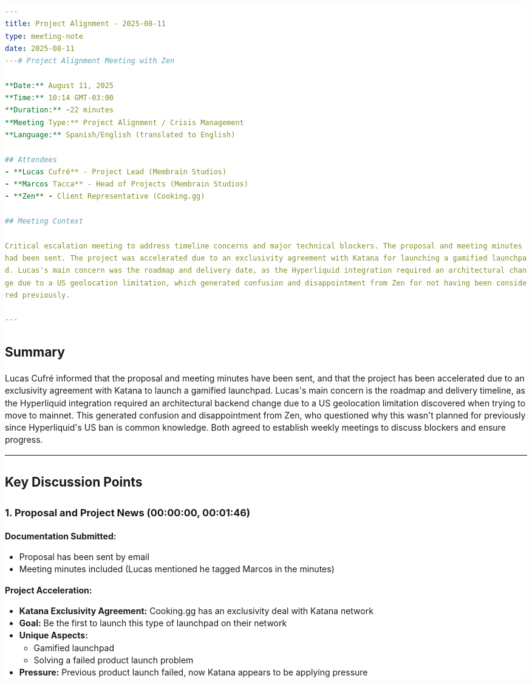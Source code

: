 ```yaml
---
title: Project Alignment - 2025-08-11
type: meeting-note
date: 2025-08-11
---# Project Alignment Meeting with Zen

**Date:** August 11, 2025
**Time:** 10:14 GMT-03:00
**Duration:** ~22 minutes
**Meeting Type:** Project Alignment / Crisis Management
**Language:** Spanish/English (translated to English)

## Attendees
- **Lucas Cufré** - Project Lead (Membrain Studios)
- **Marcos Tacca** - Head of Projects (Membrain Studios)
- **Zen** - Client Representative (Cooking.gg)

## Meeting Context

Critical escalation meeting to address timeline concerns and major technical blockers. The proposal and meeting minutes had been sent. The project was accelerated due to an exclusivity agreement with Katana for launching a gamified launchpad. Lucas's main concern was the roadmap and delivery date, as the Hyperliquid integration required an architectural change due to a US geolocation limitation, which generated confusion and disappointment from Zen for not having been considered previously.

---
```


## Summary

Lucas Cufré informed that the proposal and meeting minutes have been sent, and that the project has been accelerated due to an exclusivity agreement with Katana to launch a gamified launchpad. Lucas's main concern is the roadmap and delivery timeline, as the Hyperliquid integration required an architectural backend change due to a US geolocation limitation discovered when trying to move to mainnet. This generated confusion and disappointment from Zen, who questioned why this wasn't planned for previously since Hyperliquid's US ban is common knowledge. Both agreed to establish weekly meetings to discuss blockers and ensure progress.

---

## Key Discussion Points

### 1. Proposal and Project News (00:00:00, 00:01:46)

**Documentation Submitted:**
- Proposal has been sent by email
- Meeting minutes included (Lucas mentioned he tagged Marcos in the minutes)

**Project Acceleration:**
- **Katana Exclusivity Agreement:** Cooking.gg has an exclusivity deal with Katana network
- **Goal:** Be the first to launch this type of launchpad on their network
- **Unique Aspects:**
  - Gamified launchpad
  - Solving a failed product launch problem
- **Pressure:** Previous product launch failed, now Katana appears to be applying pressure
